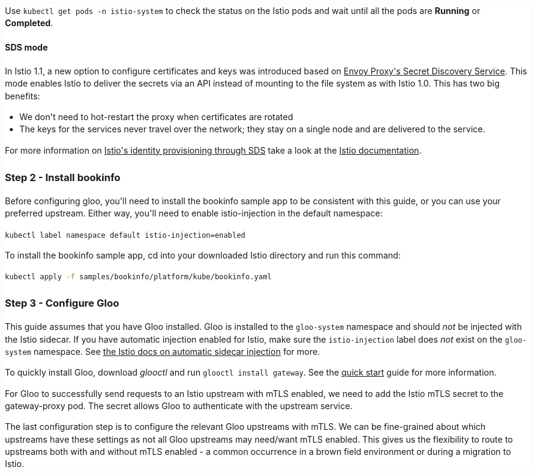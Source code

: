 Use `kubectl get pods -n istio-system` to check the status on the Istio pods and wait until all the 
pods are **Running** or **Completed**.

#### SDS mode

In Istio 1.1, a new option to configure certificates and keys was introduced based on [Envoy Proxy's Secret Discovery Service](https://www.envoyproxy.io/docs/envoy/v1.11.2/configuration/secret.html#secret-discovery-service-sds). 
This mode enables Istio to deliver the secrets via an API instead of mounting to the file system as with Istio 1.0. This has two big benefits:

* We don't need to hot-restart the proxy when certificates are rotated
* The keys for the services never travel over the network; they stay on a single node and are delivered to the service. 

For more information on [Istio's identity provisioning through SDS](https://istio.io/docs/tasks/security/auth-sds/) take a look at the [Istio documentation](https://istio.io/docs/tasks/security/auth-sds/).


### Step 2 - Install bookinfo

Before configuring gloo, you'll need to install the bookinfo sample app to be consistent with this guide, 
or you can use your preferred upstream. Either way, you'll need to enable istio-injection in the default namespace:
```bash
kubectl label namespace default istio-injection=enabled
```

To install the bookinfo sample app, cd into your downloaded Istio directory and run this command:
```bash
kubectl apply -f samples/bookinfo/platform/kube/bookinfo.yaml
```

### Step 3 - Configure Gloo

This guide assumes that you have Gloo installed. Gloo is installed to the `gloo-system` namespace
and should *not* be injected with the Istio sidecar. If you have automatic injection enabled for Istio, make sure the
`istio-injection` label does *not* exist on the `gloo-system` namespace.
See [the Istio docs on automatic sidecar injection](https://istio.io/docs/setup/kubernetes/additional-setup/sidecar-injection/#automatic-sidecar-injection) for more.

To quickly install Gloo, download *glooctl* and run `glooctl install gateway`. See the 
[quick start](../../../installation/gateway/kubernetes/) guide for more information.

For Gloo to successfully send requests to an Istio upstream with mTLS enabled, we need to add
the Istio mTLS secret to the gateway-proxy pod. The secret allows Gloo to authenticate with the 
upstream service.

The last configuration step is to configure the relevant Gloo upstreams with mTLS. We can be fine-grained about which upstreams have these settings as not all Gloo upstreams may need/want mTLS enabled. This gives us the flexibility to route to upstreams
both with and without mTLS enabled - a common occurrence in a brown field environment or during a migration to Istio.
